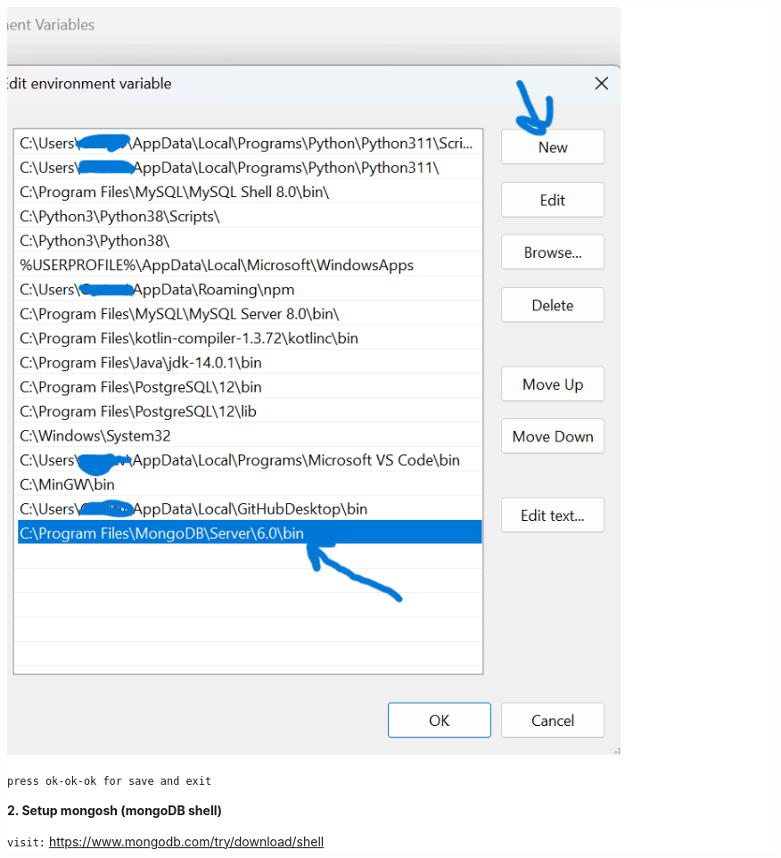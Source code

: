 <a href="#"><img width="80%" height="auto" src="Images/8add-in-path.png" height="100px"/></a>

`press ok-ok-ok for save and exit`

**2. Setup mongosh (mongoDB shell)**

`visit:` https://www.mongodb.com/try/download/shell
